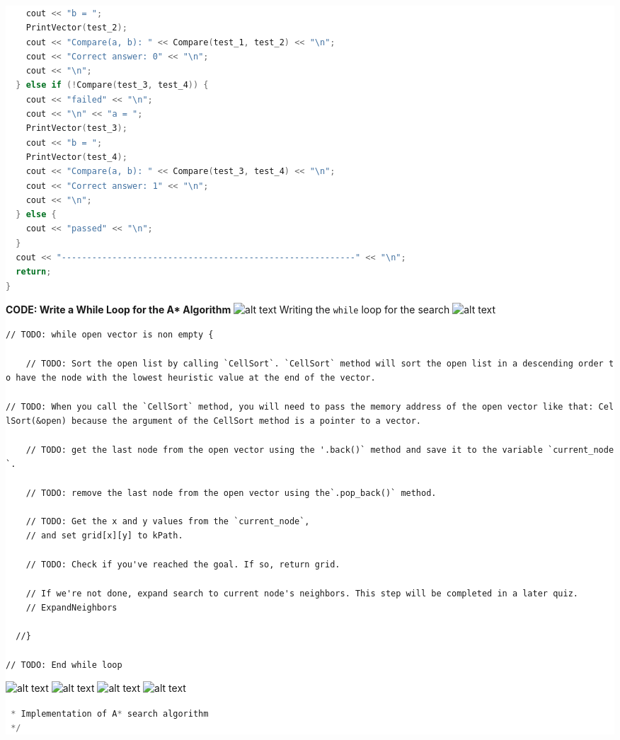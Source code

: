 ```C++
    cout << "b = ";
    PrintVector(test_2);
    cout << "Compare(a, b): " << Compare(test_1, test_2) << "\n";
    cout << "Correct answer: 0" << "\n";
    cout << "\n";
  } else if (!Compare(test_3, test_4)) {
    cout << "failed" << "\n";
    cout << "\n" << "a = ";
    PrintVector(test_3);
    cout << "b = ";
    PrintVector(test_4);
    cout << "Compare(a, b): " << Compare(test_3, test_4) << "\n";
    cout << "Correct answer: 1" << "\n";
    cout << "\n";
  } else {
    cout << "passed" << "\n";
  }
  cout << "----------------------------------------------------------" << "\n";
  return;
}
```
**CODE: Write a While Loop for the A\* Algorithm**
![alt text](image-234.png)
Writing the `while` loop for the search
![alt text](image-235.png)
```
// TODO: while open vector is non empty {

    // TODO: Sort the open list by calling `CellSort`. `CellSort` method will sort the open list in a descending order to have the node with the lowest heuristic value at the end of the vector.

// TODO: When you call the `CellSort` method, you will need to pass the memory address of the open vector like that: CellSort(&open) because the argument of the CellSort method is a pointer to a vector.

    // TODO: get the last node from the open vector using the '.back()` method and save it to the variable `current_node`.

    // TODO: remove the last node from the open vector using the`.pop_back()` method.

    // TODO: Get the x and y values from the `current_node`,
    // and set grid[x][y] to kPath.

    // TODO: Check if you've reached the goal. If so, return grid.

    // If we're not done, expand search to current node's neighbors. This step will be completed in a later quiz.
    // ExpandNeighbors

  //} 

// TODO: End while loop
```
![alt text](image-236.png)
![alt text](image-237.png)
![alt text](image-239.png)
![alt text](image-240.png)
```C++
 * Implementation of A* search algorithm
 */
```